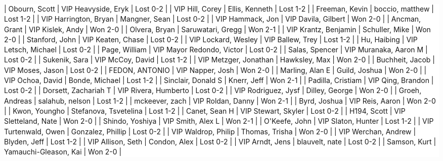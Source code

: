 | Obourn, Scott | VIP Heavyside, Eryk | Lost 0-2 |
| VIP Hill, Corey | Ellis, Kenneth | Lost 1-2 |
| Freeman, Kevin | boccio, matthew | Lost 1-2 |
| VIP Harrington, Bryan | Mangner, Sean | Lost 0-2 |
| VIP Hammack, Jon | VIP Davila, Gilbert | Won 2-0 |
| Ancman, Grant | VIP Kislek, Andy | Won 2-0 |
| Olvera, Bryan | Saruwatari, Gregg | Won 2-1 |
| VIP Krantz, Benjamin | Schuller, Mike | Won 2-0 |
| Stanford, John | VIP Keaten, Chase | Lost 0-2 |
| VIP Lockard, Wesley | VIP Ballew, Trey | Lost 1-2 |
| Hu, Haibing | VIP Letsch, Michael | Lost 0-2 |
| Page, William | VIP Mayor Redondo, Victor | Lost 0-2 |
| Salas, Spencer | VIP Muranaka, Aaron M | Lost 0-2 |
| Sukenik, Sara | VIP McCoy, David | Lost 1-2 |
| VIP Metzger, Jonathan | Hawksley, Max | Won 2-0 |
| Buchheit, Jacob | VIP Moses, Jason | Lost 0-2 |
| FEDON, ANTONIO | VIP Napper, Josh | Won 2-0 |
| Marling, Alan E | Guild, Joshua | Won 2-0 |
| VIP Ochoa, David | Bonde, Michael | Lost 1-2 |
| Sinclair, Donald S | Knerr, Jeff | Won 2-1 |
| Padilla, Cristiam | VIP Qing, Brandon | Lost 0-2 |
| Dorsett, Zachariah T | VIP Rivera, Humberto | Lost 0-2 |
| VIP Rodriguez, Jysf | Dilley, George | Won 2-0 |
| Groeh, Andreas | salahub, nelson | Lost 1-2 |
| mckeever, zach | VIP Roldan, Danny | Won 2-1 |
| Byrd, Joshua | VIP Reis, Aaron | Won 2-0 |
| Kwon, Youngho | Stefanova, Tsvetelina | Lost 1-2 |
| Canet, Sean H | VIP Stewart, Skyler | Lost 0-2 |
| H194, Scott | VIP Sletteland, Nate | Won 2-0 |
| Shindo, Yoshiya | VIP Smith, Alex L | Won 2-1 |
| O'Keefe, John | VIP Slaton, Hunter | Lost 1-2 |
| VIP Turtenwald, Owen | Gonzalez, Phillip | Lost 0-2 |
| VIP Waldrop, Philip | Thomas, Trisha | Won 2-0 |
| VIP Werchan, Andrew | Blyden, Jeff | Lost 1-2 |
| VIP Allison, Seth | Condon, Alex | Lost 0-2 |
| VIP Arndt, Jens | blauvelt, nate | Lost 0-2 |
| Samson, Kurt | Yamauchi-Gleason, Kai | Won 2-0 |